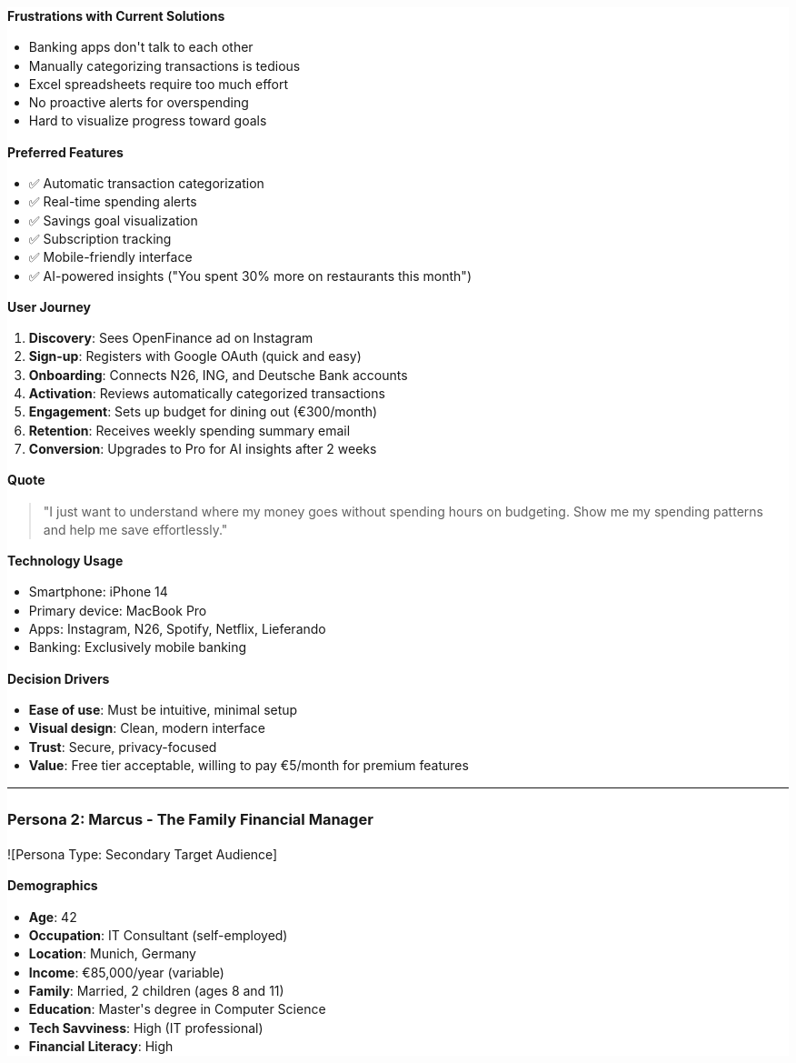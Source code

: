 **Frustrations with Current Solutions**
- Banking apps don't talk to each other
- Manually categorizing transactions is tedious
- Excel spreadsheets require too much effort
- No proactive alerts for overspending
- Hard to visualize progress toward goals

**Preferred Features**
- ✅ Automatic transaction categorization
- ✅ Real-time spending alerts
- ✅ Savings goal visualization
- ✅ Subscription tracking
- ✅ Mobile-friendly interface
- ✅ AI-powered insights ("You spent 30% more on restaurants this month")

**User Journey**
1. **Discovery**: Sees OpenFinance ad on Instagram
2. **Sign-up**: Registers with Google OAuth (quick and easy)
3. **Onboarding**: Connects N26, ING, and Deutsche Bank accounts
4. **Activation**: Reviews automatically categorized transactions
5. **Engagement**: Sets up budget for dining out (€300/month)
6. **Retention**: Receives weekly spending summary email
7. **Conversion**: Upgrades to Pro for AI insights after 2 weeks

**Quote**
> "I just want to understand where my money goes without spending hours on budgeting. Show me my spending patterns and help me save effortlessly."

**Technology Usage**
- Smartphone: iPhone 14
- Primary device: MacBook Pro
- Apps: Instagram, N26, Spotify, Netflix, Lieferando
- Banking: Exclusively mobile banking

**Decision Drivers**
- **Ease of use**: Must be intuitive, minimal setup
- **Visual design**: Clean, modern interface
- **Trust**: Secure, privacy-focused
- **Value**: Free tier acceptable, willing to pay €5/month for premium features

---

### Persona 2: Marcus - The Family Financial Manager

![Persona Type: Secondary Target Audience]

**Demographics**
- **Age**: 42
- **Occupation**: IT Consultant (self-employed)
- **Location**: Munich, Germany
- **Income**: €85,000/year (variable)
- **Family**: Married, 2 children (ages 8 and 11)
- **Education**: Master's degree in Computer Science
- **Tech Savviness**: High (IT professional)
- **Financial Literacy**: High
